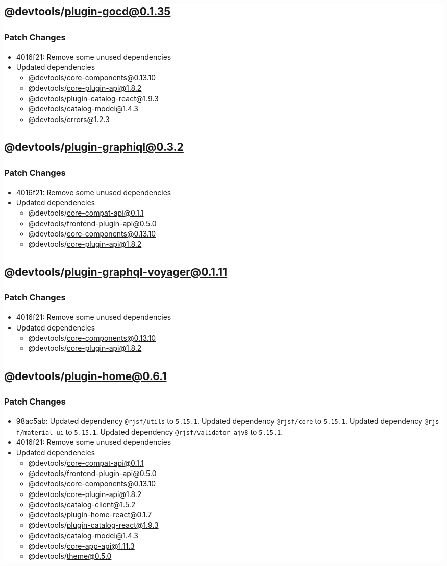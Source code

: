 ## @devtools/plugin-gocd@0.1.35

### Patch Changes

- 4016f21: Remove some unused dependencies
- Updated dependencies
  - @devtools/core-components@0.13.10
  - @devtools/core-plugin-api@1.8.2
  - @devtools/plugin-catalog-react@1.9.3
  - @devtools/catalog-model@1.4.3
  - @devtools/errors@1.2.3

## @devtools/plugin-graphiql@0.3.2

### Patch Changes

- 4016f21: Remove some unused dependencies
- Updated dependencies
  - @devtools/core-compat-api@0.1.1
  - @devtools/frontend-plugin-api@0.5.0
  - @devtools/core-components@0.13.10
  - @devtools/core-plugin-api@1.8.2

## @devtools/plugin-graphql-voyager@0.1.11

### Patch Changes

- 4016f21: Remove some unused dependencies
- Updated dependencies
  - @devtools/core-components@0.13.10
  - @devtools/core-plugin-api@1.8.2

## @devtools/plugin-home@0.6.1

### Patch Changes

- 98ac5ab: Updated dependency `@rjsf/utils` to `5.15.1`.
  Updated dependency `@rjsf/core` to `5.15.1`.
  Updated dependency `@rjsf/material-ui` to `5.15.1`.
  Updated dependency `@rjsf/validator-ajv8` to `5.15.1`.
- 4016f21: Remove some unused dependencies
- Updated dependencies
  - @devtools/core-compat-api@0.1.1
  - @devtools/frontend-plugin-api@0.5.0
  - @devtools/core-components@0.13.10
  - @devtools/core-plugin-api@1.8.2
  - @devtools/catalog-client@1.5.2
  - @devtools/plugin-home-react@0.1.7
  - @devtools/plugin-catalog-react@1.9.3
  - @devtools/catalog-model@1.4.3
  - @devtools/core-app-api@1.11.3
  - @devtools/theme@0.5.0
